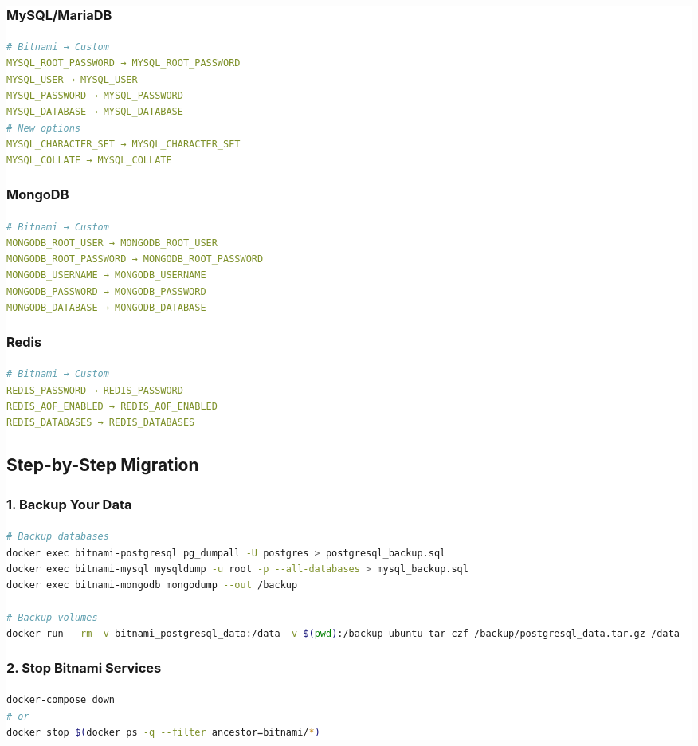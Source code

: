 ### MySQL/MariaDB
```yaml
# Bitnami → Custom
MYSQL_ROOT_PASSWORD → MYSQL_ROOT_PASSWORD
MYSQL_USER → MYSQL_USER
MYSQL_PASSWORD → MYSQL_PASSWORD
MYSQL_DATABASE → MYSQL_DATABASE
# New options
MYSQL_CHARACTER_SET → MYSQL_CHARACTER_SET
MYSQL_COLLATE → MYSQL_COLLATE
```

### MongoDB
```yaml
# Bitnami → Custom
MONGODB_ROOT_USER → MONGODB_ROOT_USER
MONGODB_ROOT_PASSWORD → MONGODB_ROOT_PASSWORD
MONGODB_USERNAME → MONGODB_USERNAME
MONGODB_PASSWORD → MONGODB_PASSWORD
MONGODB_DATABASE → MONGODB_DATABASE
```

### Redis
```yaml
# Bitnami → Custom
REDIS_PASSWORD → REDIS_PASSWORD
REDIS_AOF_ENABLED → REDIS_AOF_ENABLED
REDIS_DATABASES → REDIS_DATABASES
```

## Step-by-Step Migration

### 1. Backup Your Data
```bash
# Backup databases
docker exec bitnami-postgresql pg_dumpall -U postgres > postgresql_backup.sql
docker exec bitnami-mysql mysqldump -u root -p --all-databases > mysql_backup.sql
docker exec bitnami-mongodb mongodump --out /backup

# Backup volumes
docker run --rm -v bitnami_postgresql_data:/data -v $(pwd):/backup ubuntu tar czf /backup/postgresql_data.tar.gz /data
```

### 2. Stop Bitnami Services
```bash
docker-compose down
# or
docker stop $(docker ps -q --filter ancestor=bitnami/*)
```

